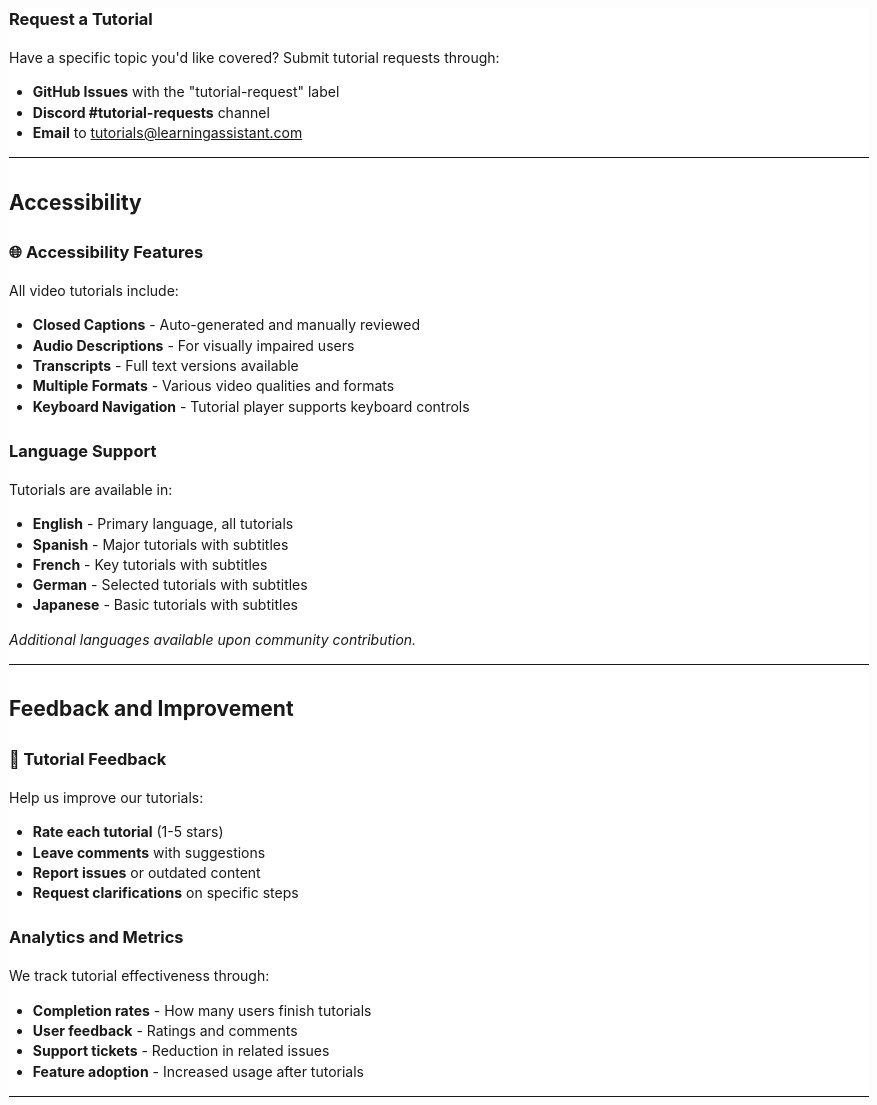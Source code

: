 ### Request a Tutorial

Have a specific topic you'd like covered? Submit tutorial requests through:
- **GitHub Issues** with the "tutorial-request" label
- **Discord #tutorial-requests** channel
- **Email** to tutorials@learningassistant.com

---

## Accessibility

### 🌐 Accessibility Features

All video tutorials include:
- **Closed Captions** - Auto-generated and manually reviewed
- **Audio Descriptions** - For visually impaired users
- **Transcripts** - Full text versions available
- **Multiple Formats** - Various video qualities and formats
- **Keyboard Navigation** - Tutorial player supports keyboard controls

### Language Support

Tutorials are available in:
- **English** - Primary language, all tutorials
- **Spanish** - Major tutorials with subtitles
- **French** - Key tutorials with subtitles
- **German** - Selected tutorials with subtitles
- **Japanese** - Basic tutorials with subtitles

*Additional languages available upon community contribution.*

---

## Feedback and Improvement

### 📝 Tutorial Feedback

Help us improve our tutorials:
- **Rate each tutorial** (1-5 stars)
- **Leave comments** with suggestions
- **Report issues** or outdated content
- **Request clarifications** on specific steps

### Analytics and Metrics

We track tutorial effectiveness through:
- **Completion rates** - How many users finish tutorials
- **User feedback** - Ratings and comments
- **Support tickets** - Reduction in related issues
- **Feature adoption** - Increased usage after tutorials

---
